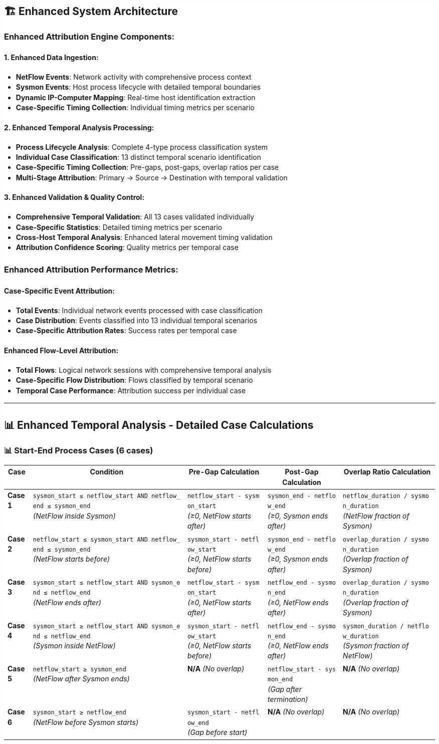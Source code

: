 
## 🏗️ Enhanced System Architecture

### **Enhanced Attribution Engine Components**:

#### **1. Enhanced Data Ingestion**:
- **NetFlow Events**: Network activity with comprehensive process context
- **Sysmon Events**: Host process lifecycle with detailed temporal boundaries
- **Dynamic IP-Computer Mapping**: Real-time host identification extraction
- **Case-Specific Timing Collection**: Individual timing metrics per scenario

#### **2. Enhanced Temporal Analysis Processing**:
- **Process Lifecycle Analysis**: Complete 4-type process classification system
- **Individual Case Classification**: 13 distinct temporal scenario identification
- **Case-Specific Timing Collection**: Pre-gaps, post-gaps, overlap ratios per case
- **Multi-Stage Attribution**: Primary → Source → Destination with temporal validation

#### **3. Enhanced Validation & Quality Control**:
- **Comprehensive Temporal Validation**: All 13 cases validated individually
- **Case-Specific Statistics**: Detailed timing metrics per scenario
- **Cross-Host Temporal Analysis**: Enhanced lateral movement timing validation
- **Attribution Confidence Scoring**: Quality metrics per temporal case

### **Enhanced Attribution Performance Metrics**:

#### **Case-Specific Event Attribution**:
- **Total Events**: Individual network events processed with case classification
- **Case Distribution**: Events classified into 13 individual temporal scenarios
- **Case-Specific Attribution Rates**: Success rates per temporal case

#### **Enhanced Flow-Level Attribution**:
- **Total Flows**: Logical network sessions with comprehensive temporal analysis
- **Case-Specific Flow Distribution**: Flows classified by temporal scenario
- **Temporal Case Performance**: Attribution success per individual case

---

## 📊 Enhanced Temporal Analysis - Detailed Case Calculations

### **📊 Start-End Process Cases (6 cases)**

| **Case** | **Condition** | **Pre-Gap Calculation** | **Post-Gap Calculation** | **Overlap Ratio Calculation** |
|----------|---------------|------------------------|--------------------------|-------------------------------|
| **Case 1** | `sysmon_start ≤ netflow_start AND netflow_end ≤ sysmon_end`<br>*(NetFlow inside Sysmon)* | `netflow_start - sysmon_start`<br>*(≥0, NetFlow starts after)* | `sysmon_end - netflow_end`<br>*(≥0, Sysmon ends after)* | `netflow_duration / sysmon_duration`<br>*(NetFlow fraction of Sysmon)* |
| **Case 2** | `netflow_start ≤ sysmon_start AND netflow_end ≤ sysmon_end`<br>*(NetFlow starts before)* | `sysmon_start - netflow_start`<br>*(≥0, NetFlow starts before)* | `sysmon_end - netflow_end`<br>*(≥0, Sysmon ends after)* | `overlap_duration / sysmon_duration`<br>*(Overlap fraction of Sysmon)* |
| **Case 3** | `sysmon_start ≤ netflow_start AND sysmon_end ≤ netflow_end`<br>*(NetFlow ends after)* | `netflow_start - sysmon_start`<br>*(≥0, NetFlow starts after)* | `netflow_end - sysmon_end`<br>*(≥0, NetFlow ends after)* | `overlap_duration / sysmon_duration`<br>*(Overlap fraction of Sysmon)* |
| **Case 4** | `sysmon_start ≥ netflow_start AND sysmon_end ≤ netflow_end`<br>*(Sysmon inside NetFlow)* | `sysmon_start - netflow_start`<br>*(≥0, NetFlow starts before)* | `netflow_end - sysmon_end`<br>*(≥0, NetFlow ends after)* | `sysmon_duration / netflow_duration`<br>*(Sysmon fraction of NetFlow)* |
| **Case 5** | `netflow_start ≥ sysmon_end`<br>*(NetFlow after Sysmon ends)* | **N/A** *(No overlap)* | `netflow_start - sysmon_end`<br>*(Gap after termination)* | **N/A** *(No overlap)* |
| **Case 6** | `sysmon_start ≥ netflow_end`<br>*(NetFlow before Sysmon starts)* | `sysmon_start - netflow_end`<br>*(Gap before start)* | **N/A** *(No overlap)* | **N/A** *(No overlap)* |
